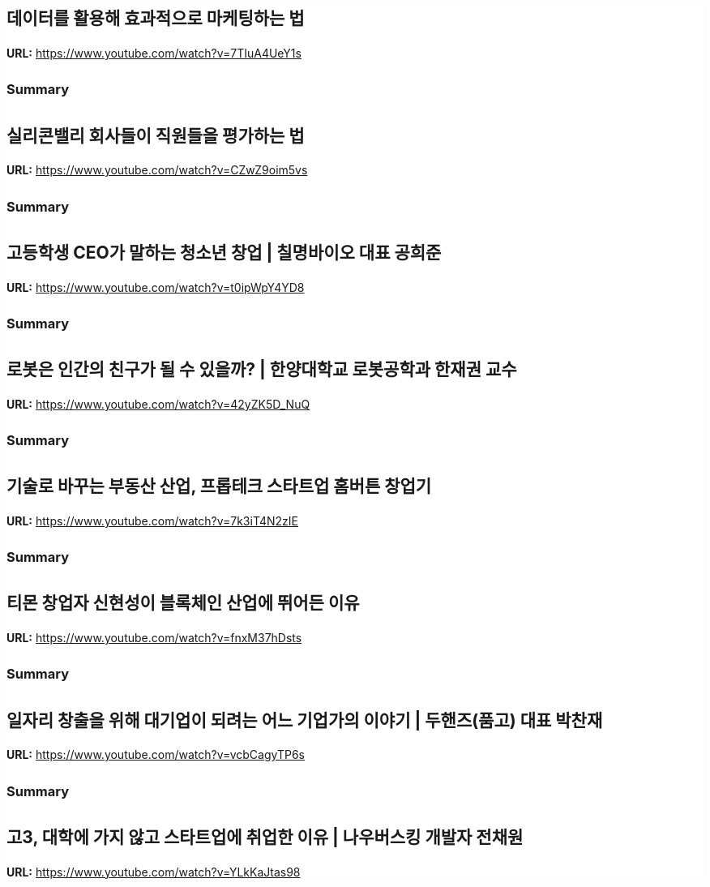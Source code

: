 

## 데이터를 활용해 효과적으로 마케팅하는 법
**URL:** https://www.youtube.com/watch?v=7TIuA4UeY1s

### Summary



## 실리콘밸리 회사들이 직원들을 평가하는 법
**URL:** https://www.youtube.com/watch?v=CZwZ9oim5vs

### Summary



## 고등학생 CEO가 말하는 청소년 창업 | 칠명바이오 대표 공희준
**URL:** https://www.youtube.com/watch?v=t0ipWpY4YD8

### Summary



## 로봇은 인간의 친구가 될 수 있을까? | 한양대학교 로봇공학과 한재권 교수
**URL:** https://www.youtube.com/watch?v=42yZK5D_NuQ

### Summary



## 기술로 바꾸는 부동산 산업, 프롭테크 스타트업 홈버튼 창업기
**URL:** https://www.youtube.com/watch?v=7k3iT4N2zIE

### Summary



## 티몬 창업자 신현성이 블록체인 산업에 뛰어든 이유
**URL:** https://www.youtube.com/watch?v=fnxM37hDsts

### Summary



## 일자리 창출을 위해 대기업이 되려는 어느 기업가의 이야기 | 두핸즈(품고) 대표 박찬재
**URL:** https://www.youtube.com/watch?v=vcbCagyTP6s

### Summary



## 고3, 대학에 가지 않고 스타트업에 취업한 이유 | 나우버스킹 개발자 전채원
**URL:** https://www.youtube.com/watch?v=YLkKaJtas98
